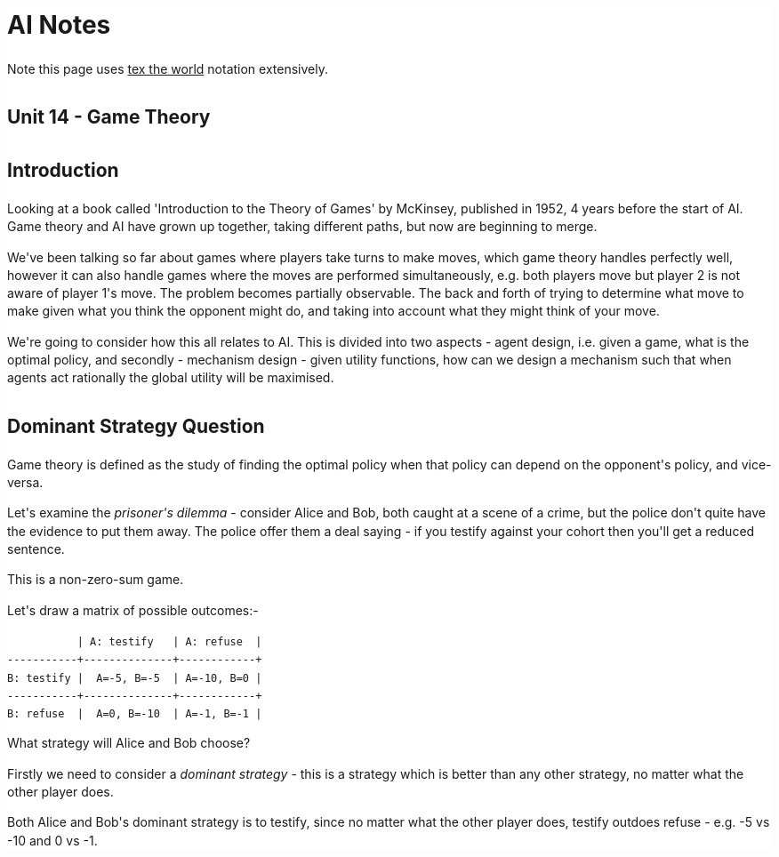 AI Notes
========

Note this page uses [tex the world](http://thewe.net/tex/) notation extensively.

Unit 14 - Game Theory
---------------------

## Introduction ##

Looking at a book called 'Introduction to the Theory of Games' by McKinsey, published in 1952, 4
years before the start of AI. Game theory and AI have grown up together, taking different paths, but
now are beginning to merge.

We've been talking so far about games where players take turns to make moves, which game theory
handles perfectly well, however it can also handle games where the moves are performed
simultaneously, e.g. both players move but player 2 is not aware of player 1's move. The problem
becomes partially observable. The back and forth of trying to determine what move to make given what
you think the opponent might do, and taking into account what they might think of your move.

We're going to consider how this all relates to AI. This is divided into two aspects - agent design,
i.e. given a game, what is the optimal policy, and secondly - mechanism design - given utility
functions, how can we design a mechanism such that when agents act rationally the global utility
will be maximised.

## Dominant Strategy Question ##

Game theory is defined as the study of finding the optimal policy when that policy can depend on the
opponent's policy, and vice-versa.

Let's examine the *prisoner's dilemma* - consider Alice and Bob, both caught at a scene of a crime,
but the police don't quite have the evidence to put them away. The police offer them a deal saying -
if you testify against your cohort then you'll get a reduced sentence.

This is a non-zero-sum game.

Let's draw a matrix of possible outcomes:-

               | A: testify   | A: refuse  |
    -----------+--------------+------------+               
    B: testify |  A=-5, B=-5  | A=-10, B=0 |
    -----------+--------------+------------+
    B: refuse  |  A=0, B=-10  | A=-1, B=-1 |

What strategy will Alice and Bob choose?

Firstly we need to consider a *dominant strategy* - this is a strategy which is better than any
other strategy, no matter what the other player does.

Both Alice and Bob's dominant strategy is to testify, since no matter what the other player does,
testify outdoes refuse - e.g. -5 vs -10 and 0 vs -1.
